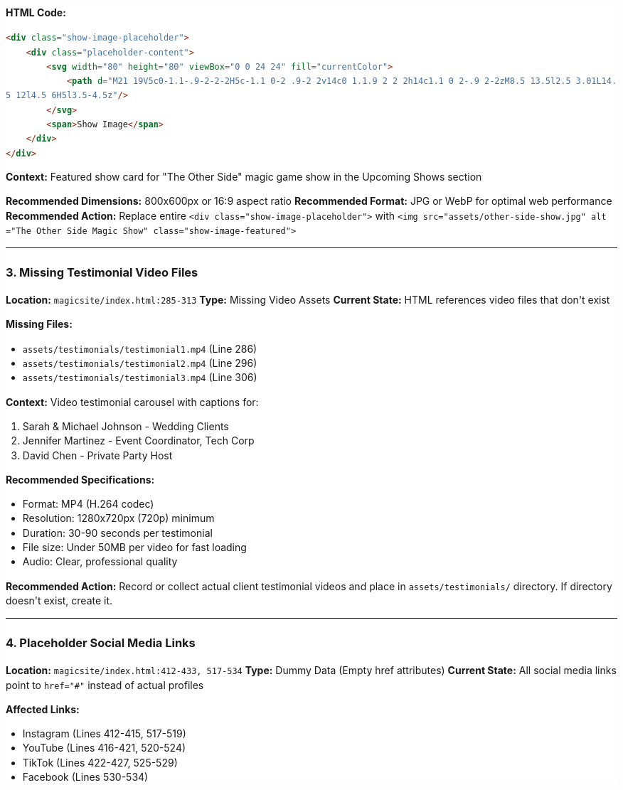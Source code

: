 **HTML Code:**
```html
<div class="show-image-placeholder">
    <div class="placeholder-content">
        <svg width="80" height="80" viewBox="0 0 24 24" fill="currentColor">
            <path d="M21 19V5c0-1.1-.9-2-2-2H5c-1.1 0-2 .9-2 2v14c0 1.1.9 2 2 2h14c1.1 0 2-.9 2-2zM8.5 13.5l2.5 3.01L14.5 12l4.5 6H5l3.5-4.5z"/>
        </svg>
        <span>Show Image</span>
    </div>
</div>
```

**Context:** Featured show card for "The Other Side" magic game show in the Upcoming Shows section

**Recommended Dimensions:** 800x600px or 16:9 aspect ratio
**Recommended Format:** JPG or WebP for optimal web performance
**Recommended Action:** Replace entire `<div class="show-image-placeholder">` with `<img src="assets/other-side-show.jpg" alt="The Other Side Magic Show" class="show-image-featured">`

---

### 3. Missing Testimonial Video Files
**Location:** `magicsite/index.html:285-313`
**Type:** Missing Video Assets
**Current State:** HTML references video files that don't exist

**Missing Files:**
- `assets/testimonials/testimonial1.mp4` (Line 286)
- `assets/testimonials/testimonial2.mp4` (Line 296)
- `assets/testimonials/testimonial3.mp4` (Line 306)

**Context:** Video testimonial carousel with captions for:
1. Sarah & Michael Johnson - Wedding Clients
2. Jennifer Martinez - Event Coordinator, Tech Corp
3. David Chen - Private Party Host

**Recommended Specifications:**
- Format: MP4 (H.264 codec)
- Resolution: 1280x720px (720p) minimum
- Duration: 30-90 seconds per testimonial
- File size: Under 50MB per video for fast loading
- Audio: Clear, professional quality

**Recommended Action:** Record or collect actual client testimonial videos and place in `assets/testimonials/` directory. If directory doesn't exist, create it.

---

### 4. Placeholder Social Media Links
**Location:** `magicsite/index.html:412-433, 517-534`
**Type:** Dummy Data (Empty href attributes)
**Current State:** All social media links point to `href="#"` instead of actual profiles

**Affected Links:**
- Instagram (Lines 412-415, 517-519)
- YouTube (Lines 416-421, 520-524)
- TikTok (Lines 422-427, 525-529)
- Facebook (Lines 530-534)
